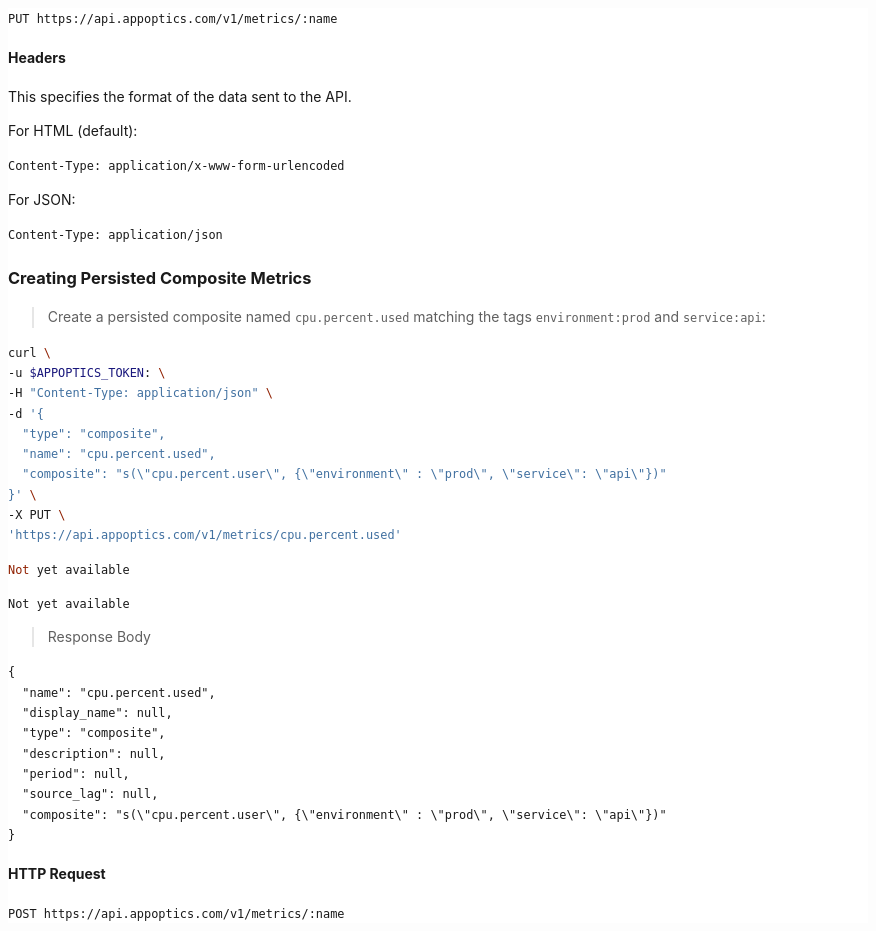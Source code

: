 `PUT https://api.appoptics.com/v1/metrics/:name`

#### Headers

This specifies the format of the data sent to the API.

For HTML (default):

`Content-Type: application/x-www-form-urlencoded`

For JSON:

`Content-Type: application/json`

### Creating Persisted Composite Metrics

>Create a persisted composite named `cpu.percent.used` matching the tags `environment:prod` and `service:api`:

```bash
curl \
-u $APPOPTICS_TOKEN: \
-H "Content-Type: application/json" \
-d '{
  "type": "composite",
  "name": "cpu.percent.used",
  "composite": "s(\"cpu.percent.user\", {\"environment\" : \"prod\", \"service\": \"api\"})"
}' \
-X PUT \
'https://api.appoptics.com/v1/metrics/cpu.percent.used'
```

```ruby
Not yet available
```

```python
Not yet available
```

> Response Body

```
{
  "name": "cpu.percent.used",
  "display_name": null,
  "type": "composite",
  "description": null,
  "period": null,
  "source_lag": null,
  "composite": "s(\"cpu.percent.user\", {\"environment\" : \"prod\", \"service\": \"api\"})"
}
```

#### HTTP Request

`POST https://api.appoptics.com/v1/metrics/:name`
